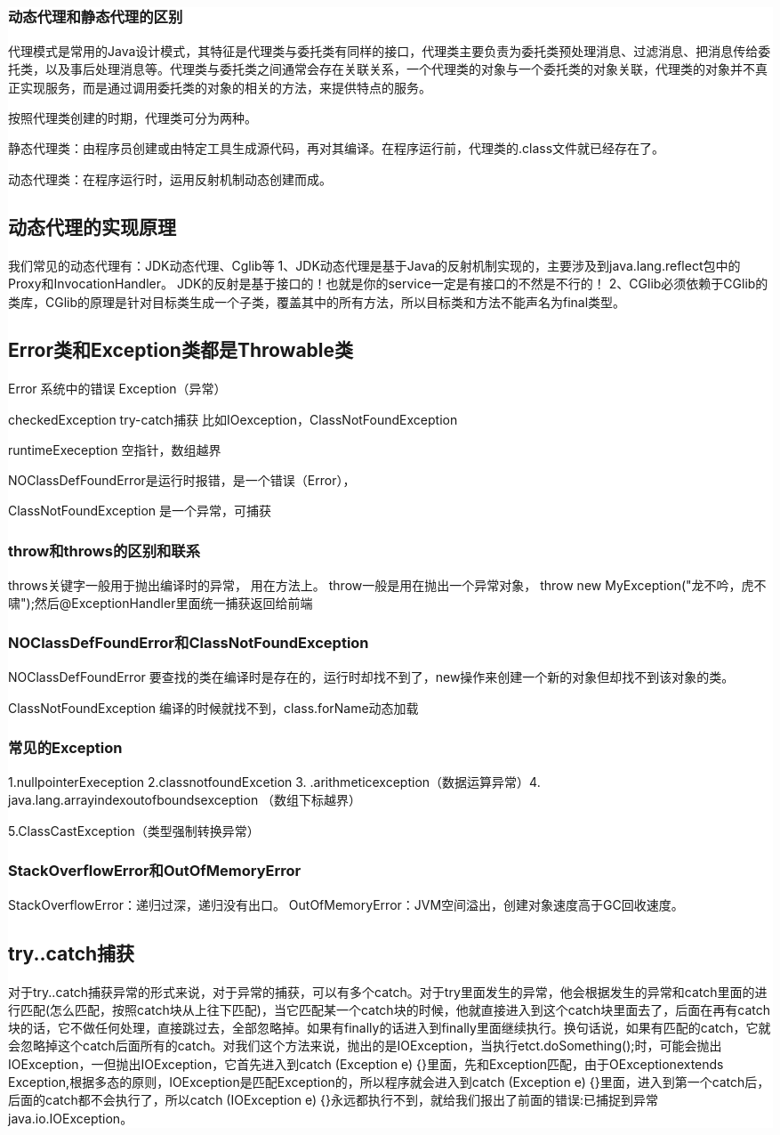 ### 动态代理和静态代理的区别

代理模式是常用的Java设计模式，其特征是代理类与委托类有同样的接口，代理类主要负责为委托类预处理消息、过滤消息、把消息传给委托类，以及事后处理消息等。代理类与委托类之间通常会存在关联关系，一个代理类的对象与一个委托类的对象关联，代理类的对象并不真正实现服务，而是通过调用委托类的对象的相关的方法，来提供特点的服务。

按照代理类创建的时期，代理类可分为两种。

静态代理类：由程序员创建或由特定工具生成源代码，再对其编译。在程序运行前，代理类的.class文件就已经存在了。

动态代理类：在程序运行时，运用反射机制动态创建而成。

## 动态代理的实现原理
我们常见的动态代理有：JDK动态代理、Cglib等
1、JDK动态代理是基于Java的反射机制实现的，主要涉及到java.lang.reflect包中的Proxy和InvocationHandler。
   JDK的反射是基于接口的！也就是你的service一定是有接口的不然是不行的！
2、CGlib必须依赖于CGlib的类库，CGlib的原理是针对目标类生成一个子类，覆盖其中的所有方法，所以目标类和方法不能声名为final类型。



## Error类和Exception类都是Throwable类

Error 系统中的错误 Exception（异常）

checkedException try-catch捕获 比如IOexception，ClassNotFoundException

runtimeExeception 空指针，数组越界

NOClassDefFoundError是运行时报错，是一个错误（Error），

ClassNotFoundException 是一个异常，可捕获  

### throw和throws的区别和联系     
throws关键字一般用于抛出编译时的异常， 用在方法上。
throw一般是用在抛出一个异常对象，            throw new MyException("龙不吟，虎不啸");然后@ExceptionHandler里面统一捕获返回给前端
### NOClassDefFoundError和ClassNotFoundException

NOClassDefFoundError 要查找的类在编译时是存在的，运行时却找不到了，new操作来创建一个新的对象但却找不到该对象的类。

ClassNotFoundException 编译的时候就找不到，class.forName动态加载

 

### 常见的Exception

1.nullpointerExeception  2.classnotfoundExcetion 3. .arithmeticexception（数据运算异常）4. java.lang.arrayindexoutofboundsexception （数组下标越界）

5.ClassCastException（类型强制转换异常）

### StackOverflowError和OutOfMemoryError
StackOverflowError：递归过深，递归没有出口。
OutOfMemoryError：JVM空间溢出，创建对象速度高于GC回收速度。

## try..catch捕获
对于try..catch捕获异常的形式来说，对于异常的捕获，可以有多个catch。对于try里面发生的异常，他会根据发生的异常和catch里面的进行匹配(怎么匹配，按照catch块从上往下匹配)，当它匹配某一个catch块的时候，他就直接进入到这个catch块里面去了，后面在再有catch块的话，它不做任何处理，直接跳过去，全部忽略掉。如果有finally的话进入到finally里面继续执行。换句话说，如果有匹配的catch，它就会忽略掉这个catch后面所有的catch。对我们这个方法来说，抛出的是IOException，当执行etct.doSomething();时，可能会抛出IOException，一但抛出IOException，它首先进入到catch (Exception e) {}里面，先和Exception匹配，由于OExceptionextends Exception,根据多态的原则，IOException是匹配Exception的，所以程序就会进入到catch (Exception e) {}里面，进入到第一个catch后，后面的catch都不会执行了，所以catch (IOException e) {}永远都执行不到，就给我们报出了前面的错误:已捕捉到异常 java.io.IOException。
